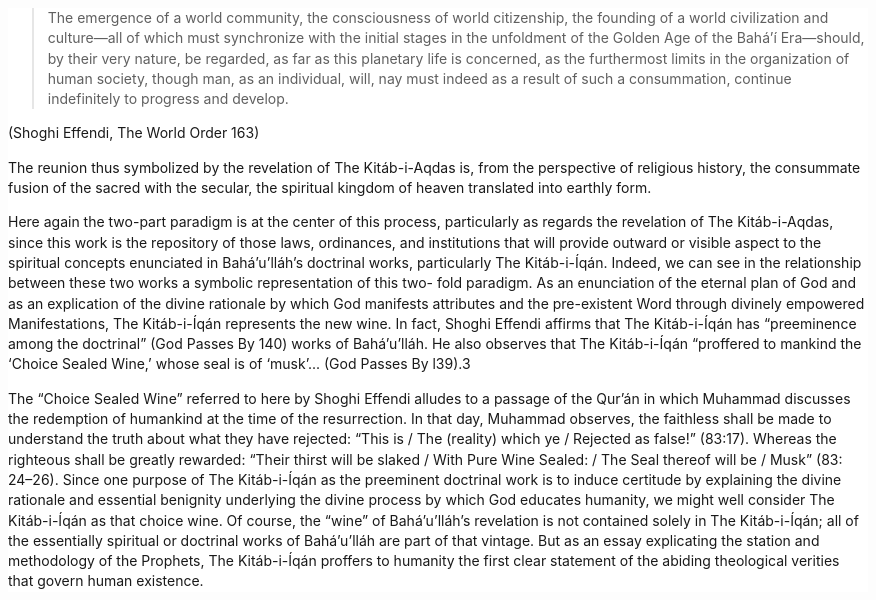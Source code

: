 > The emergence of a world community, the consciousness of world citizenship, the founding of a world
> civilization and culture—all of which must synchronize with the initial stages in the unfoldment of the
> Golden Age of the Bahá’í Era—should, by their very nature, be regarded, as far as this planetary life is
> concerned, as the furthermost limits in the organization of human society, though man, as an individual,
> will, nay must indeed as a result of such a consummation, continue indefinitely to progress and develop.

(Shoghi Effendi, The World Order 163)

The reunion thus symbolized by the revelation of The Kitáb-i-Aqdas is, from the perspective of religious history, the
consummate fusion of the sacred with the secular, the spiritual kingdom of heaven translated into earthly form.

Here again the two-part paradigm is at the center of this process, particularly as regards the revelation of
The Kitáb-i-Aqdas, since this work is the repository of those laws, ordinances, and institutions that will provide
outward or visible aspect to the spiritual concepts enunciated in Bahá’u’lláh’s doctrinal works, particularly The
Kitáb-i-Íqán. Indeed, we can see in the relationship between these two works a symbolic representation of this two-
fold paradigm. As an enunciation of the eternal plan of God and as an explication of the divine rationale by which
God manifests attributes and the pre-existent Word through divinely empowered Manifestations, The Kitáb-i-Íqán
represents the new wine. In fact, Shoghi Effendi affirms that The Kitáb-i-Íqán has “preeminence among the
doctrinal” (God Passes By 140) works of Bahá’u’lláh. He also observes that The Kitáb-i-Íqán “proffered to mankind
the ‘Choice Sealed Wine,’ whose seal is of ‘musk’... (God Passes By l39).3

The “Choice Sealed Wine” referred to here by Shoghi Effendi alludes to a passage of the Qur’án in which
Muhammad discusses the redemption of humankind at the time of the resurrection. In that day, Muhammad
observes, the faithless shall be made to understand the truth about what they have rejected: “This is / The (reality)
which ye / Rejected as false!” (83:17). Whereas the righteous shall be greatly rewarded: “Their thirst will be slaked /
With Pure Wine Sealed: / The Seal thereof will be / Musk” (83: 24–26). Since one purpose of The Kitáb-i-Íqán as
the preeminent doctrinal work is to induce certitude by explaining the divine rationale and essential benignity
underlying the divine process by which God educates humanity, we might well consider The Kitáb-i-Íqán as that
choice wine. Of course, the “wine” of Bahá’u’lláh’s revelation is not contained solely in The Kitáb-i-Íqán; all of the
essentially spiritual or doctrinal works of Bahá’u’lláh are part of that vintage. But as an essay explicating the station
and methodology of the Prophets, The Kitáb-i-Íqán proffers to humanity the first clear statement of the abiding
theological verities that govern human existence.
